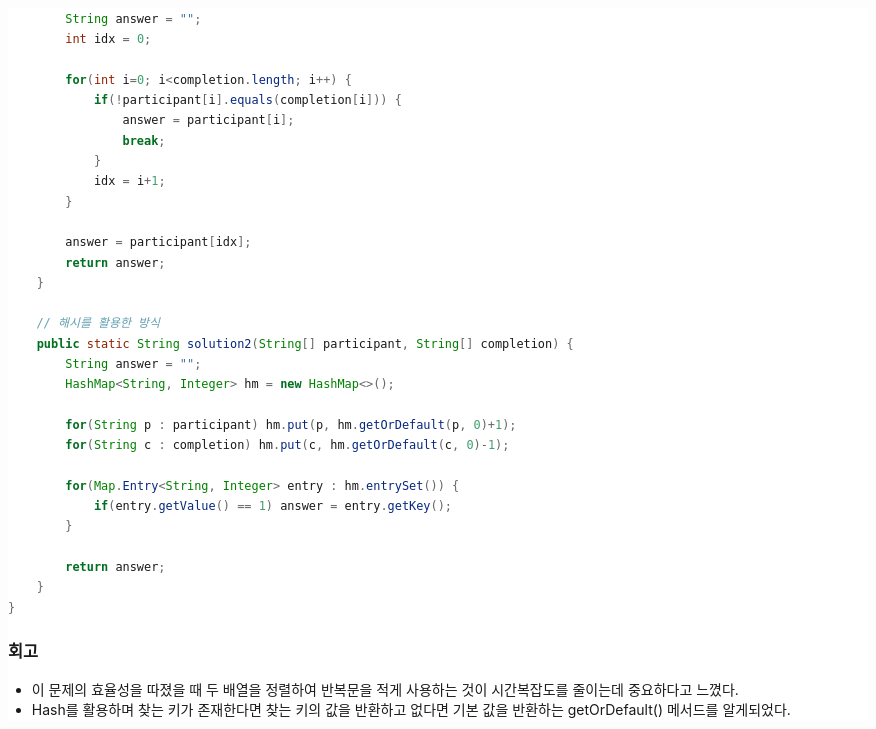 ```java
        String answer = "";
        int idx = 0;
        
        for(int i=0; i<completion.length; i++) {
            if(!participant[i].equals(completion[i])) {
                answer = participant[i];
                break;
            }
            idx = i+1;
        }
        
        answer = participant[idx];
        return answer;
    } 
    
    // 해시를 활용한 방식
    public static String solution2(String[] participant, String[] completion) {
        String answer = "";
        HashMap<String, Integer> hm = new HashMap<>();
        
        for(String p : participant) hm.put(p, hm.getOrDefault(p, 0)+1);
        for(String c : completion) hm.put(c, hm.getOrDefault(c, 0)-1);
        
        for(Map.Entry<String, Integer> entry : hm.entrySet()) {
            if(entry.getValue() == 1) answer = entry.getKey();
        }
        
        return answer;
    }
}
```

### 회고
- 이 문제의 효율성을 따졌을 때 두 배열을 정렬하여 반복문을 적게 사용하는 것이 시간복잡도를 줄이는데 중요하다고 느꼈다.
- Hash를 활용하며 찾는 키가 존재한다면 찾는 키의 값을 반환하고 없다면 기본 값을 반환하는 getOrDefault() 메서드를 알게되었다.
